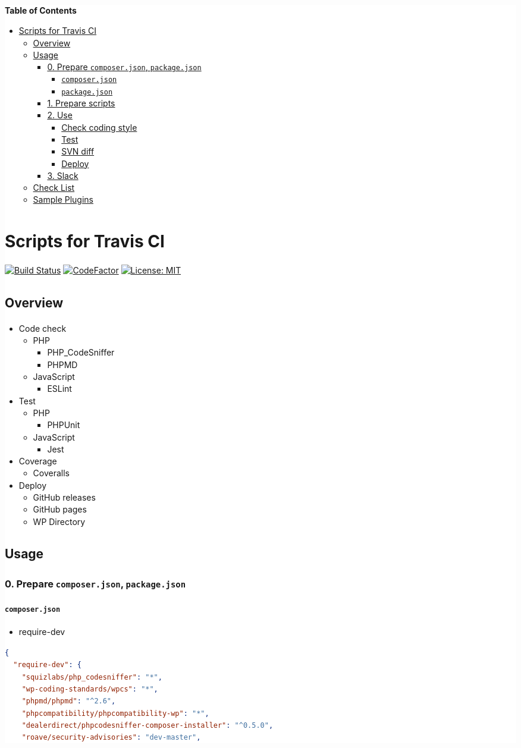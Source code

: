 

**Table of Contents**

- [Scripts for Travis CI](#scripts-for-travis-ci)
  - [Overview](#overview)
  - [Usage](#usage)
    - [0. Prepare `composer.json`, `package.json`](#0-prepare-composerjson-packagejson)
      - [`composer.json`](#composerjson)
      - [`package.json`](#packagejson)
    - [1. Prepare scripts](#1-prepare-scripts)
    - [2. Use](#2-use)
      - [Check coding style](#check-coding-style)
      - [Test](#test)
      - [SVN diff](#svn-diff)
      - [Deploy](#deploy)
    - [3. Slack](#3-slack)
  - [Check List](#check-list)
  - [Sample Plugins](#sample-plugins)



# Scripts for Travis CI

[![Build Status](https://travis-ci.com/wp-content-framework/travis-ci.svg?branch=master)](https://travis-ci.com/wp-content-framework/travis-ci)
[![CodeFactor](https://www.codefactor.io/repository/github/wp-content-framework/travis-ci/badge)](https://www.codefactor.io/repository/github/wp-content-framework/travis-ci)
[![License: MIT](https://img.shields.io/badge/License-MIT-blue.svg)](https://github.com/technote-space/jquery.marker-animation/blob/master/LICENSE)

## Overview
- Code check
  - PHP
    - PHP_CodeSniffer
    - PHPMD
  - JavaScript
    - ESLint
- Test
  - PHP
    - PHPUnit
  - JavaScript
    - Jest
- Coverage
  - Coveralls
- Deploy
  - GitHub releases
  - GitHub pages
  - WP Directory

## Usage
### 0. Prepare `composer.json`, `package.json`
#### `composer.json`
- require-dev
```json
{
  "require-dev": {
    "squizlabs/php_codesniffer": "*",
    "wp-coding-standards/wpcs": "*",
    "phpmd/phpmd": "^2.6",
    "phpcompatibility/phpcompatibility-wp": "*",
    "dealerdirect/phpcodesniffer-composer-installer": "^0.5.0",
    "roave/security-advisories": "dev-master",
```
